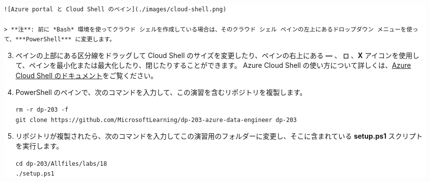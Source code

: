     ![Azure portal と Cloud Shell のペイン](./images/cloud-shell.png)

    > **注**: 前に *Bash* 環境を使ってクラウド シェルを作成している場合は、そのクラウド シェル ペインの左上にあるドロップダウン メニューを使って、***PowerShell*** に変更します。

3. ペインの上部にある区分線をドラッグして Cloud Shell のサイズを変更したり、ペインの右上にある **&#8212;** 、 **&#9723;** 、**X** アイコンを使用して、ペインを最小化または最大化したり、閉じたりすることができます。 Azure Cloud Shell の使い方について詳しくは、[Azure Cloud Shell のドキュメント](https://docs.microsoft.com/azure/cloud-shell/overview)をご覧ください。

4. PowerShell のペインで、次のコマンドを入力して、この演習を含むリポジトリを複製します。

    ```
    rm -r dp-203 -f
    git clone https://github.com/MicrosoftLearning/dp-203-azure-data-engineer dp-203
    ```

5. リポジトリが複製されたら、次のコマンドを入力してこの演習用のフォルダーに変更し、そこに含まれている **setup.ps1** スクリプトを実行します。

    ```
    cd dp-203/Allfiles/labs/18
    ./setup.ps1
    ```
